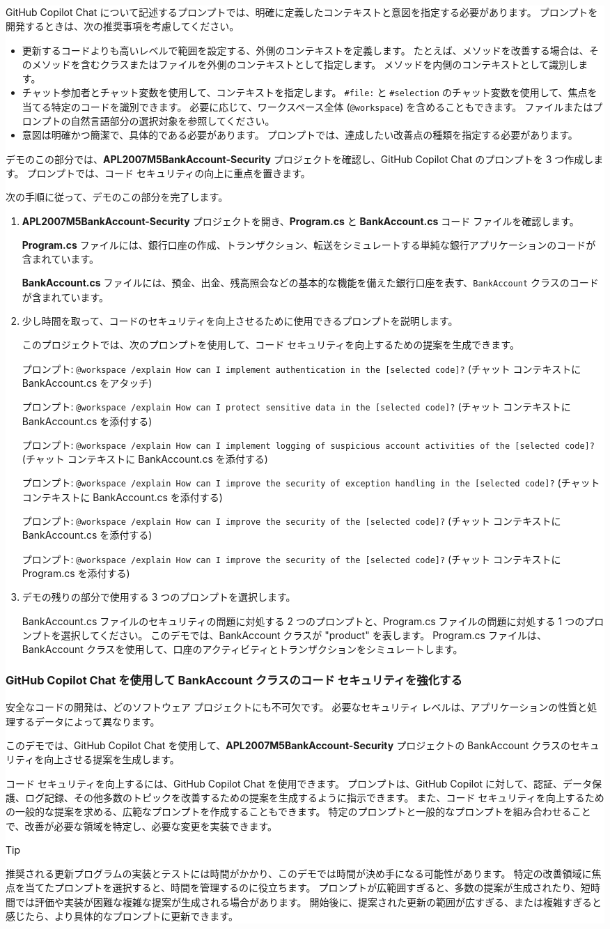 GitHub Copilot Chat について記述するプロンプトでは、明確に定義したコンテキストと意図を指定する必要があります。 プロンプトを開発するときは、次の推奨事項を考慮してください。

- 更新するコードよりも高いレベルで範囲を設定する、外側のコンテキストを定義します。 たとえば、メソッドを改善する場合は、そのメソッドを含むクラスまたはファイルを外側のコンテキストとして指定します。 メソッドを内側のコンテキストとして識別します。
- チャット参加者とチャット変数を使用して、コンテキストを指定します。 `#file:` と `#selection` のチャット変数を使用して、焦点を当てる特定のコードを識別できます。 必要に応じて、ワークスペース全体 (`@workspace`) を含めることもできます。 ファイルまたはプロンプトの自然言語部分の選択対象を参照してください。
- 意図は明確かつ簡潔で、具体的である必要があります。 プロンプトでは、達成したい改善点の種類を指定する必要があります。

デモのこの部分では、**APL2007M5BankAccount-Security** プロジェクトを確認し、GitHub Copilot Chat のプロンプトを 3 つ作成します。 プロンプトでは、コード セキュリティの向上に重点を置きます。

次の手順に従って、デモのこの部分を完了します。

1. **APL2007M5BankAccount-Security** プロジェクトを開き、**Program.cs** と **BankAccount.cs** コード ファイルを確認します。

    **Program.cs** ファイルには、銀行口座の作成、トランザクション、転送をシミュレートする単純な銀行アプリケーションのコードが含まれています。

    **BankAccount.cs** ファイルには、預金、出金、残高照会などの基本的な機能を備えた銀行口座を表す、`BankAccount` クラスのコードが含まれています。

1. 少し時間を取って、コードのセキュリティを向上させるために使用できるプロンプトを説明します。

    このプロジェクトでは、次のプロンプトを使用して、コード セキュリティを向上するための提案を生成できます。

    プロンプト: `@workspace /explain How can I implement authentication in the [selected code]?` (チャット コンテキストに BankAccount.cs をアタッチ)

    プロンプト: `@workspace /explain How can I protect sensitive data in the [selected code]?` (チャット コンテキストに BankAccount.cs を添付する)

    プロンプト: `@workspace /explain How can I implement logging of suspicious account activities of the [selected code]?` (チャット コンテキストに BankAccount.cs を添付する)

    プロンプト: `@workspace /explain How can I improve the security of exception handling in the [selected code]?` (チャット コンテキストに BankAccount.cs を添付する)

    プロンプト: `@workspace /explain How can I improve the security of the [selected code]?` (チャット コンテキストに BankAccount.cs を添付する)

    プロンプト: `@workspace /explain How can I improve the security of the [selected code]?` (チャット コンテキストに Program.cs を添付する)

1. デモの残りの部分で使用する 3 つのプロンプトを選択します。

    BankAccount.cs ファイルのセキュリティの問題に対処する 2 つのプロンプトと、Program.cs ファイルの問題に対処する 1 つのプロンプトを選択してください。 このデモでは、BankAccount クラスが "product" を表します。 Program.cs ファイルは、BankAccount クラスを使用して、口座のアクティビティとトランザクションをシミュレートします。

### GitHub Copilot Chat を使用して BankAccount クラスのコード セキュリティを強化する

安全なコードの開発は、どのソフトウェア プロジェクトにも不可欠です。 必要なセキュリティ レベルは、アプリケーションの性質と処理するデータによって異なります。

このデモでは、GitHub Copilot Chat を使用して、**APL2007M5BankAccount-Security** プロジェクトの BankAccount クラスのセキュリティを向上させる提案を生成します。

コード セキュリティを向上するには、GitHub Copilot Chat を使用できます。 プロンプトは、GitHub Copilot に対して、認証、データ保護、ログ記録、その他多数のトピックを改善するための提案を生成するように指示できます。 また、コード セキュリティを向上するための一般的な提案を求める、広範なプロンプトを作成することもできます。 特定のプロンプトと一般的なプロンプトを組み合わせることで、改善が必要な領域を特定し、必要な変更を実装できます。

> [!TIP]
> 推奨される更新プログラムの実装とテストには時間がかかり、このデモでは時間が決め手になる可能性があります。 特定の改善領域に焦点を当てたプロンプトを選択すると、時間を管理するのに役立ちます。 プロンプトが広範囲すぎると、多数の提案が生成されたり、短時間では評価や実装が困難な複雑な提案が生成される場合があります。 開始後に、提案された更新の範囲が広すぎる、または複雑すぎると感じたら、より具体的なプロンプトに更新できます。
